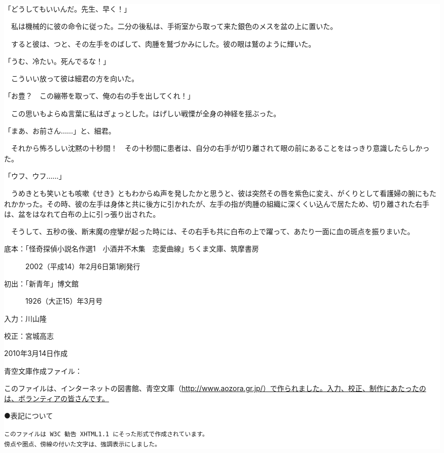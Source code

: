 「どうしてもいいんだ。先生、早く！」

　私は機械的に彼の命令に従った。二分の後私は、手術室から取って来た銀色のメスを盆の上に置いた。

　すると彼は、つと、その左手をのばして、肉腫を鷲づかみにした。彼の眼は鷲のように輝いた。

「うむ、冷たい。死んでるな！」

　こういい放って彼は細君の方を向いた。

「お豊？　この繃帯を取って、俺の右の手を出してくれ！」

　この思いもよらぬ言葉に私はぎょっとした。はげしい戦慄が全身の神経を揺ぶった。

「まあ、お前さん……」と、細君。

　それから怖ろしい沈黙の十秒間！　その十秒間に患者は、自分の右手が切り離されて眼の前にあることをはっきり意識したらしかった。

「ウフ、ウフ……」

　うめきとも笑いとも咳嗽《せき》ともわからぬ声を発したかと思うと、彼は突然その唇を紫色に変え、がくりとして看護婦の腕にもたれかかった。その時、彼の左手は身体と共に後方に引かれたが、左手の指が肉腫の組織に深くくい込んで居たため、切り離された右手は、盆をはなれて白布の上に引っ張り出された。

　そうして、五秒の後、断末魔の痙攣が起った時には、その右手も共に白布の上で躍って、あたり一面に血の斑点を振りまいた。













底本：「怪奇探偵小説名作選1　小酒井不木集　恋愛曲線」ちくま文庫、筑摩書房


　　　2002（平成14）年2月6日第1刷発行

初出：「新青年」博文館

　　　1926（大正15）年3月号

入力：川山隆

校正：宮城高志

2010年3月14日作成

青空文庫作成ファイル：

このファイルは、インターネットの図書館、青空文庫（http://www.aozora.gr.jp/）で作られました。入力、校正、制作にあたったのは、ボランティアの皆さんです。











●表記について


	このファイルは W3C 勧告 XHTML1.1 にそった形式で作成されています。
	傍点や圏点、傍線の付いた文字は、強調表示にしました。